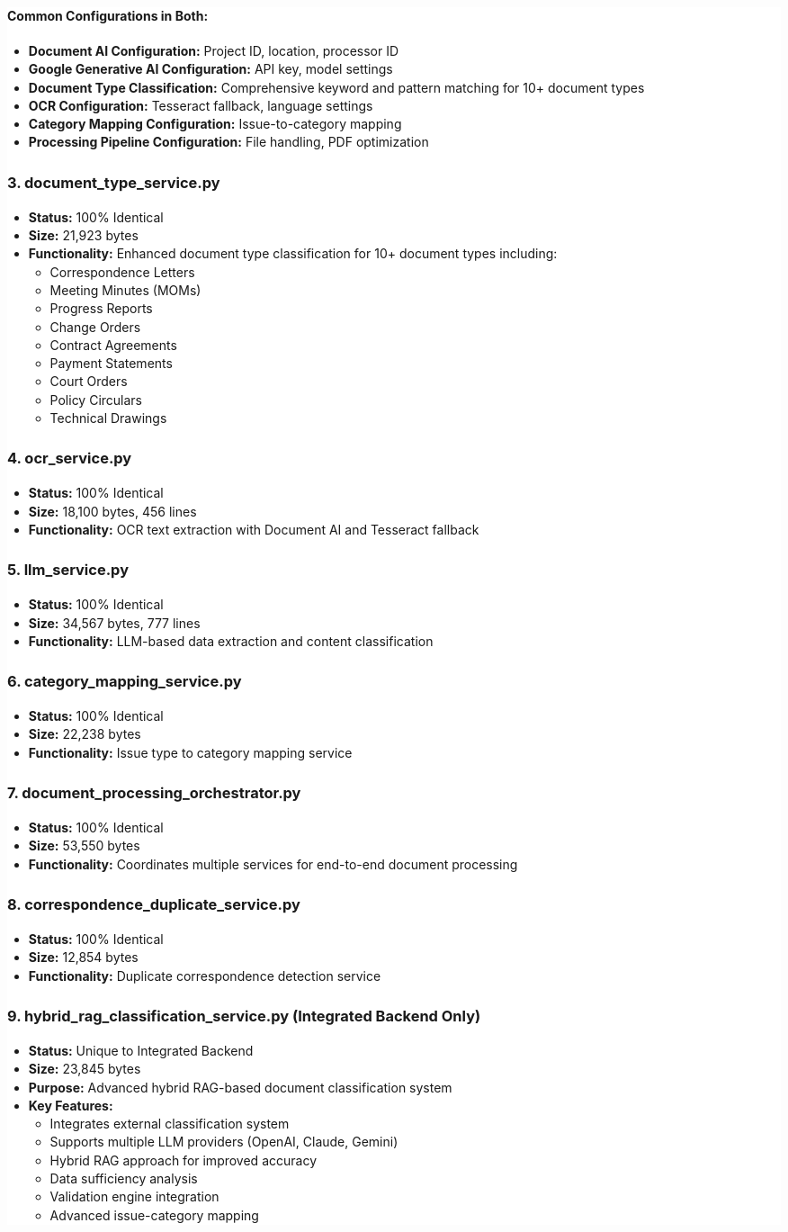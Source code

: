 #### Common Configurations in Both:
- **Document AI Configuration:** Project ID, location, processor ID
- **Google Generative AI Configuration:** API key, model settings
- **Document Type Classification:** Comprehensive keyword and pattern matching for 10+ document types
- **OCR Configuration:** Tesseract fallback, language settings
- **Category Mapping Configuration:** Issue-to-category mapping
- **Processing Pipeline Configuration:** File handling, PDF optimization

### 3. document_type_service.py
- **Status:** 100% Identical
- **Size:** 21,923 bytes
- **Functionality:** Enhanced document type classification for 10+ document types including:
  - Correspondence Letters
  - Meeting Minutes (MOMs)
  - Progress Reports
  - Change Orders
  - Contract Agreements
  - Payment Statements
  - Court Orders
  - Policy Circulars
  - Technical Drawings

### 4. ocr_service.py
- **Status:** 100% Identical
- **Size:** 18,100 bytes, 456 lines
- **Functionality:** OCR text extraction with Document AI and Tesseract fallback

### 5. llm_service.py
- **Status:** 100% Identical
- **Size:** 34,567 bytes, 777 lines
- **Functionality:** LLM-based data extraction and content classification

### 6. category_mapping_service.py
- **Status:** 100% Identical
- **Size:** 22,238 bytes
- **Functionality:** Issue type to category mapping service

### 7. document_processing_orchestrator.py
- **Status:** 100% Identical
- **Size:** 53,550 bytes
- **Functionality:** Coordinates multiple services for end-to-end document processing

### 8. correspondence_duplicate_service.py
- **Status:** 100% Identical
- **Size:** 12,854 bytes
- **Functionality:** Duplicate correspondence detection service

### 9. hybrid_rag_classification_service.py (Integrated Backend Only)
- **Status:** Unique to Integrated Backend
- **Size:** 23,845 bytes
- **Purpose:** Advanced hybrid RAG-based document classification system
- **Key Features:**
  - Integrates external classification system
  - Supports multiple LLM providers (OpenAI, Claude, Gemini)
  - Hybrid RAG approach for improved accuracy
  - Data sufficiency analysis
  - Validation engine integration
  - Advanced issue-category mapping
